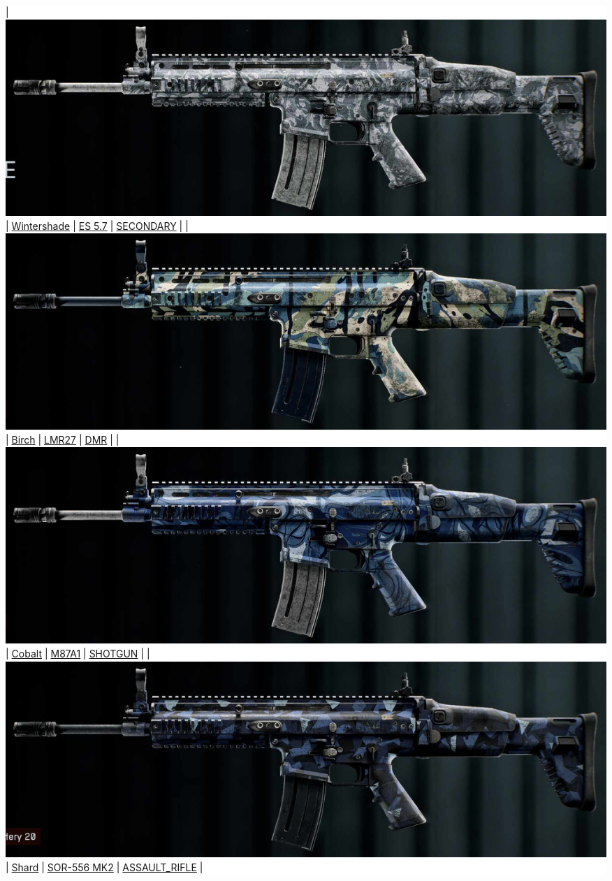 | ![Wintershade](PREVIEW/Wintershade.jpg) | [Wintershade](SECONDARY/ES_5.7/Wintershade.jpg) | [ES 5.7](SECONDARY/ES_5.7) | [SECONDARY](SECONDARY) |
| ![Birch](PREVIEW/Birch.jpg) | [Birch](DMR/LMR27/Birch.jpg) | [LMR27](DMR/LMR27) | [DMR](DMR) |
| ![Cobalt](PREVIEW/Cobalt.jpg) | [Cobalt](SHOTGUN/M87A1/Cobalt.jpg) | [M87A1](SHOTGUN/M87A1) | [SHOTGUN](SHOTGUN) |
| ![Shard](PREVIEW/Shard.jpg) | [Shard](ASSAULT_RIFLE/SOR-556_MK2/Shard.jpg) | [SOR-556 MK2](ASSAULT_RIFLE/SOR-556_MK2) | [ASSAULT_RIFLE](ASSAULT_RIFLE) |